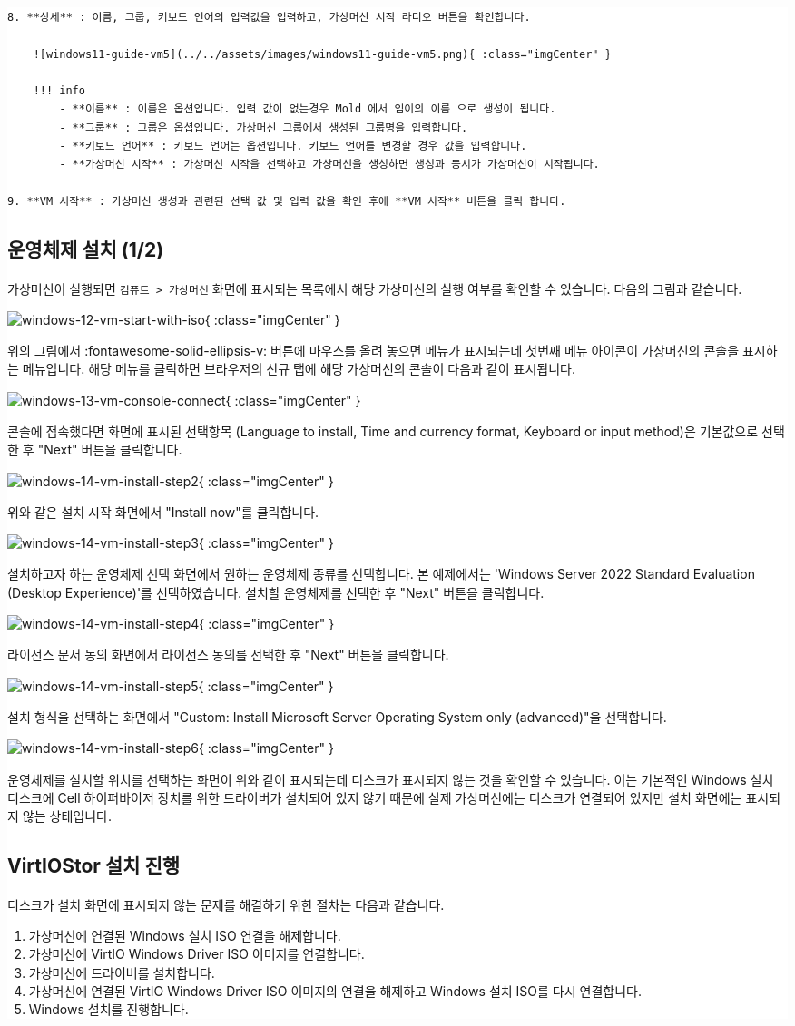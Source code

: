     8. **상세** : 이름, 그룹, 키보드 언어의 입력값을 입력하고, 가상머신 시작 라디오 버튼을 확인합니다.  

        ![windows11-guide-vm5](../../assets/images/windows11-guide-vm5.png){ :class="imgCenter" }

        !!! info
            - **이름** : 이름은 옵션입니다. 입력 값이 없는경우 Mold 에서 임이의 이름 으로 생성이 됩니다.
            - **그룹** : 그룹은 옵셥입니다. 가상머신 그룹에서 생성된 그룹명을 입력합니다. 
            - **키보드 언어** : 키보드 언어는 옵션입니다. 키보드 언어를 변경할 경우 값을 입력합니다.
            - **가상머신 시작** : 가상머신 시작을 선택하고 가상머신을 생성하면 생성과 동시가 가상머신이 시작됩니다.

    9. **VM 시작** : 가상머신 생성과 관련된 선택 값 및 입력 값을 확인 후에 **VM 시작** 버튼을 클릭 합니다.


## 운영체제 설치 (1/2)

가상머신이 실행되면 `컴퓨트 > 가상머신` 화면에 표시되는 목록에서 해당 가상머신의 실행 여부를 확인할 수 있습니다. 다음의 그림과 같습니다. 

![windows-12-vm-start-with-iso](../../assets/images/windows-12-vm-start-with-iso.png){ :class="imgCenter" }

위의 그림에서 :fontawesome-solid-ellipsis-v: 버튼에 마우스를 올려 놓으면 메뉴가 표시되는데 첫번째 메뉴 아이콘이 가상머신의 콘솔을 표시하는 메뉴입니다. 해당 메뉴를 클릭하면 브라우저의 신규 탭에 해당 가상머신의 콘솔이 다음과 같이 표시됩니다. 

![windows-13-vm-console-connect](../../assets/images/windows-13-vm-console-connect.png){ :class="imgCenter" }

콘솔에 접속했다면 화면에 표시된 선택항목 (Language to install, Time and currency format, Keyboard or input method)은 기본값으로 선택한 후 "Next" 버튼을 클릭합니다. 

![windows-14-vm-install-step2](../../assets/images/windows-14-vm-install-step2.png){ :class="imgCenter" }

위와 같은 설치 시작 화면에서 "Install now"를 클릭합니다. 

![windows-14-vm-install-step3](../../assets/images/windows-14-vm-install-step3.png){ :class="imgCenter" }

설치하고자 하는 운영체제 선택 화면에서 원하는 운영체제 종류를 선택합니다. 본 예제에서는 'Windows Server 2022 Standard Evaluation (Desktop Experience)'를 선택하였습니다. 설치할 운영체제를 선택한 후 "Next" 버튼을 클릭합니다. 

![windows-14-vm-install-step4](../../assets/images/windows-14-vm-install-step4.png){ :class="imgCenter" }

라이선스 문서 동의 화면에서 라이선스 동의를 선택한 후 "Next" 버튼을 클릭합니다. 

![windows-14-vm-install-step5](../../assets/images/windows-14-vm-install-step5.png){ :class="imgCenter" }

설치 형식을 선택하는 화면에서 "Custom: Install Microsoft Server Operating System only (advanced)"을 선택합니다. 

![windows-14-vm-install-step6](../../assets/images/windows-14-vm-install-step6.png){ :class="imgCenter" }

운영체제를 설치할 위치를 선택하는 화면이 위와 같이 표시되는데 디스크가 표시되지 않는 것을 확인할 수 있습니다. 이는 기본적인 Windows 설치 디스크에 Cell 하이퍼바이저 장치를 위한 드라이버가 설치되어 있지 않기 때문에 실제 가상머신에는 디스크가 연결되어 있지만 설치 화면에는 표시되지 않는 상태입니다. 

## VirtIOStor 설치 진행

디스크가 설치 화면에 표시되지 않는 문제를 해결하기 위한 절차는 다음과 같습니다. 

1. 가상머신에 연결된 Windows 설치 ISO 연결을 해제합니다.
2. 가상머신에 VirtIO Windows Driver ISO 이미지를 연결합니다. 
3. 가상머신에 드라이버를 설치합니다. 
4. 가상머신에 연결된 VirtIO Windows Driver ISO 이미지의 연결을 해제하고 Windows 설치 ISO를 다시 연결합니다. 
5. Windows 설치를 진행합니다. 
